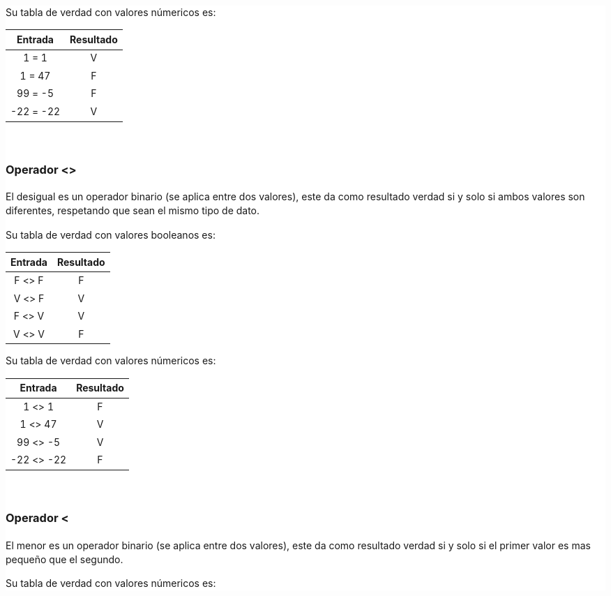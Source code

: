 Su tabla de verdad con valores númericos es:

| Entrada | Resultado |
| :-: | :-: |
| 1 = 1 | V |
| 1 = 47 | F |
| 99 = -5 | F |
| -22 = -22 | V |

<br>

### Operador <>

El desigual es un operador binario (se aplica entre dos valores), este da como resultado verdad si y solo si ambos valores son diferentes, respetando que sean el mismo tipo de dato.

Su tabla de verdad con valores booleanos es:

| Entrada | Resultado |
| :-: | :-: |
| F <> F | F |
| V <> F | V |
| F <> V | V |
| V <> V | F |

Su tabla de verdad con valores númericos es:

| Entrada | Resultado |
| :-: | :-: |
| 1 <> 1 | F |
| 1 <> 47 | V |
| 99 <> -5 | V |
| -22 <> -22 | F |

<br>

### Operador <

El menor es un operador binario (se aplica entre dos valores), este da como resultado verdad si y solo si el primer valor es mas pequeño que el segundo.

Su tabla de verdad con valores númericos es:
